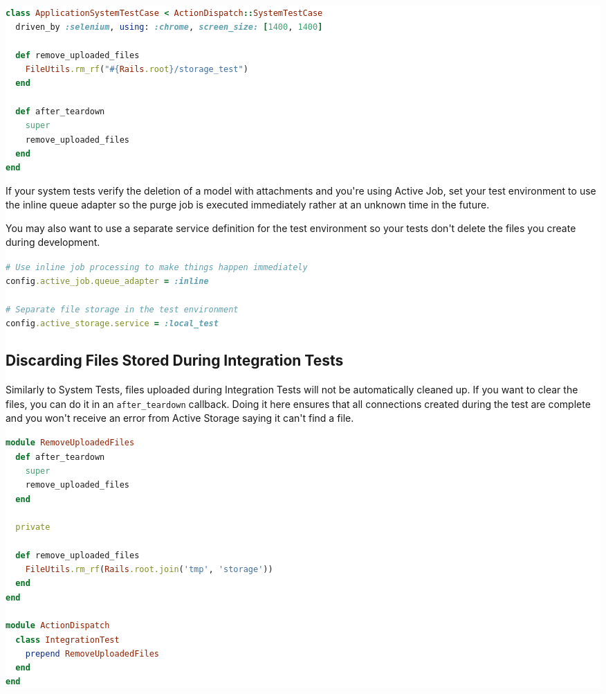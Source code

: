```ruby
class ApplicationSystemTestCase < ActionDispatch::SystemTestCase
  driven_by :selenium, using: :chrome, screen_size: [1400, 1400]

  def remove_uploaded_files
    FileUtils.rm_rf("#{Rails.root}/storage_test")
  end

  def after_teardown
    super
    remove_uploaded_files
  end
end
```

If your system tests verify the deletion of a model with attachments and you're
using Active Job, set your test environment to use the inline queue adapter so
the purge job is executed immediately rather at an unknown time in the future.

You may also want to use a separate service definition for the test environment
so your tests don't delete the files you create during development.

```ruby
# Use inline job processing to make things happen immediately
config.active_job.queue_adapter = :inline

# Separate file storage in the test environment
config.active_storage.service = :local_test
```

Discarding Files Stored During Integration Tests
-------------------------------------------

Similarly to System Tests, files uploaded during Integration Tests will not be
automatically cleaned up. If you want to clear the files, you can do it in an
`after_teardown` callback. Doing it here ensures that all connections created
during the test are complete and you won't receive an error from Active Storage
saying it can't find a file.

```ruby
module RemoveUploadedFiles
  def after_teardown
    super
    remove_uploaded_files
  end

  private

  def remove_uploaded_files
    FileUtils.rm_rf(Rails.root.join('tmp', 'storage'))
  end
end

module ActionDispatch
  class IntegrationTest
    prepend RemoveUploadedFiles
  end
end
```


[`has_one_attached`]: https://api.rubyonrails.org/classes/ActiveStorage/Attached/Model.html#method-i-has_one_attached
[Attached::One#attach]: https://api.rubyonrails.org/classes/ActiveStorage/Attached/One.html#method-i-attach
[Attached::One#attached?]: https://api.rubyonrails.org/classes/ActiveStorage/Attached/One.html#method-i-attached-3F
[`has_many_attached`]: https://api.rubyonrails.org/classes/ActiveStorage/Attached/Model.html#method-i-has_many_attached
[Attached::Many#attach]: https://api.rubyonrails.org/classes/ActiveStorage/Attached/Many.html#method-i-attach
[Attached::Many#attached?]: https://api.rubyonrails.org/classes/ActiveStorage/Attached/Many.html#method-i-attached-3F
[Attached::One#purge]: https://api.rubyonrails.org/classes/ActiveStorage/Attached/One.html#method-i-purge
[Attached::One#purge_later]: https://api.rubyonrails.org/classes/ActiveStorage/Attached/One.html#method-i-purge_later
[Blob#download]: https://api.rubyonrails.org/classes/ActiveStorage/Blob.html#method-i-download
[Blob#open]: https://api.rubyonrails.org/classes/ActiveStorage/Blob.html#method-i-open
[`analyzed?`]: https://api.rubyonrails.org/classes/ActiveStorage/Blob/Analyzable.html#method-i-analyzed-3F
[`variant`]: https://api.rubyonrails.org/classes/ActiveStorage/Blob/Representable.html#method-i-variant
[`preview`]: https://api.rubyonrails.org/classes/ActiveStorage/Blob/Representable.html#method-i-preview